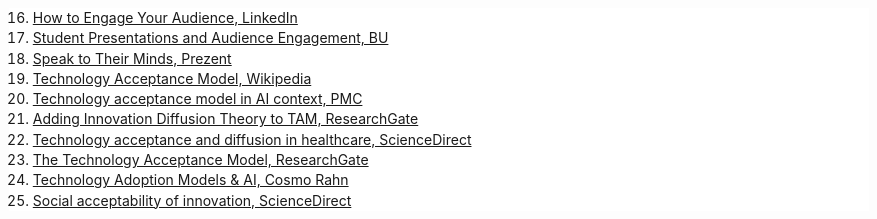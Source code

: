 16. [How to Engage Your Audience, LinkedIn](https://www.linkedin.com/pulse/how-engage-your-audience-during-presentation-4-step-mccullough-csp-sqcdf)
17. [Student Presentations and Audience Engagement, BU](https://www.bu.edu/teaching-writing/resources/student-presentations-and-strategies-for-audience-engagement/)
18. [Speak to Their Minds, Prezent](https://www.prezent.ai/zenpedia/psychology-of-the-audience)
19. [Technology Acceptance Model, Wikipedia](https://en.wikipedia.org/wiki/Technology_acceptance_model)
20. [Technology acceptance model in AI context, PMC](https://pmc.ncbi.nlm.nih.gov/articles/PMC11780378/)
21. [Adding Innovation Diffusion Theory to TAM, ResearchGate](https://www.researchgate.net/publication/220374023_Adding_Innovation_Diffusion_Theory_to_the_Technology_Acceptance_Model_Supporting_Employees%27_Intentions_to_use_E-Learning_Systems)
22. [Technology acceptance and diffusion in healthcare, ScienceDirect](https://www.sciencedirect.com/science/article/abs/pii/S2211883713000543)
23. [The Technology Acceptance Model, ResearchGate](https://www.researchgate.net/publication/251880003_The_Technology_Acceptance_Model_Past_Present_and_Future)
24. [Technology Adoption Models & AI, Cosmo Rahn](https://www.nathanrahn.com/operations-strategy-leadership/2024/11/13/technology-adoption-models-amp-ai)
25. [Social acceptability of innovation, ScienceDirect](https://www.sciencedirect.com/science/article/abs/pii/S0040162525001623)